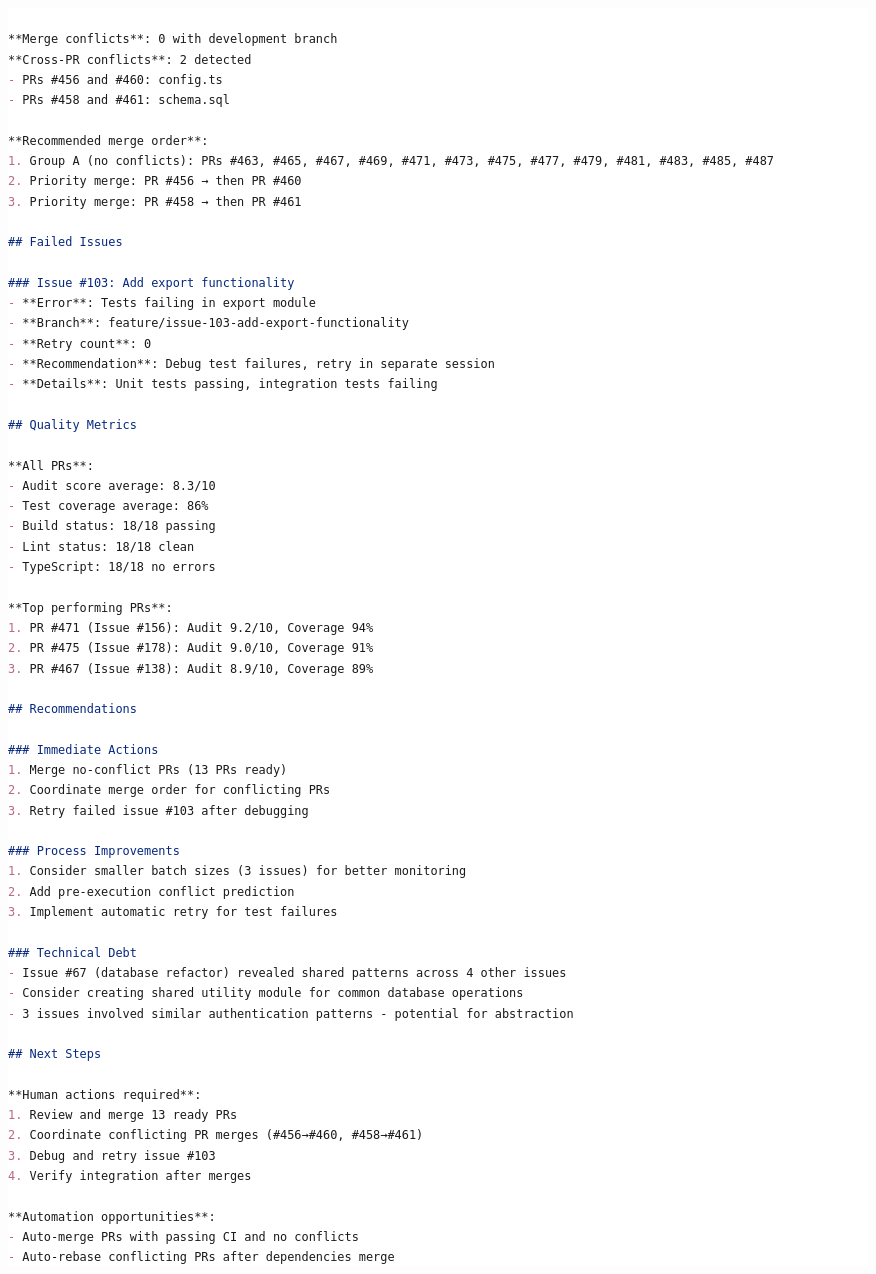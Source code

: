 ```markdown

**Merge conflicts**: 0 with development branch
**Cross-PR conflicts**: 2 detected
- PRs #456 and #460: config.ts
- PRs #458 and #461: schema.sql

**Recommended merge order**:
1. Group A (no conflicts): PRs #463, #465, #467, #469, #471, #473, #475, #477, #479, #481, #483, #485, #487
2. Priority merge: PR #456 → then PR #460
3. Priority merge: PR #458 → then PR #461

## Failed Issues

### Issue #103: Add export functionality
- **Error**: Tests failing in export module
- **Branch**: feature/issue-103-add-export-functionality
- **Retry count**: 0
- **Recommendation**: Debug test failures, retry in separate session
- **Details**: Unit tests passing, integration tests failing

## Quality Metrics

**All PRs**:
- Audit score average: 8.3/10
- Test coverage average: 86%
- Build status: 18/18 passing
- Lint status: 18/18 clean
- TypeScript: 18/18 no errors

**Top performing PRs**:
1. PR #471 (Issue #156): Audit 9.2/10, Coverage 94%
2. PR #475 (Issue #178): Audit 9.0/10, Coverage 91%
3. PR #467 (Issue #138): Audit 8.9/10, Coverage 89%

## Recommendations

### Immediate Actions
1. Merge no-conflict PRs (13 PRs ready)
2. Coordinate merge order for conflicting PRs
3. Retry failed issue #103 after debugging

### Process Improvements
1. Consider smaller batch sizes (3 issues) for better monitoring
2. Add pre-execution conflict prediction
3. Implement automatic retry for test failures

### Technical Debt
- Issue #67 (database refactor) revealed shared patterns across 4 other issues
- Consider creating shared utility module for common database operations
- 3 issues involved similar authentication patterns - potential for abstraction

## Next Steps

**Human actions required**:
1. Review and merge 13 ready PRs
2. Coordinate conflicting PR merges (#456→#460, #458→#461)
3. Debug and retry issue #103
4. Verify integration after merges

**Automation opportunities**:
- Auto-merge PRs with passing CI and no conflicts
- Auto-rebase conflicting PRs after dependencies merge
```